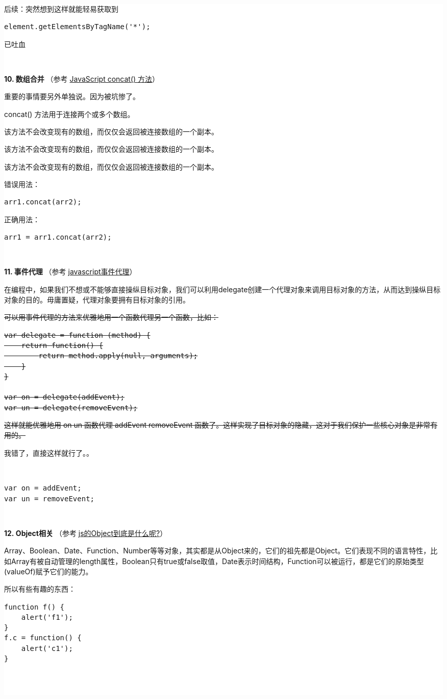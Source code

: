 后续：突然想到这样就能轻易获取到
<pre class="lang:default decode:true ">element.getElementsByTagName('*');</pre>
已吐血

&nbsp;

**10\. 数组合并** （参考 [JavaScript concat() 方法](http://www.w3school.com.cn/jsref/jsref_concat_array.asp)）

重要的事情要另外单独说。因为被坑惨了。

concat() 方法用于连接两个或多个数组。

该方法不会改变现有的数组，而仅仅会返回被连接数组的一个副本。

该方法不会改变现有的数组，而仅仅会返回被连接数组的一个副本。

该方法不会改变现有的数组，而仅仅会返回被连接数组的一个副本。

错误用法：
<pre class="lang:default decode:true">arr1.concat(arr2);</pre>
正确用法：
<pre class="lang:default decode:true">arr1 = arr1.concat(arr2);</pre>
&nbsp;

**11\. 事件代理** （参考 [javascript事件代理](http://www.cnblogs.com/rubylouvre/archive/2009/08/09/1542174.html)）

在编程中，如果我们不想或不能够直接操纵目标对象，我们可以利用delegate创建一个代理对象来调用目标对象的方法，从而达到操纵目标对象的目的。毋庸置疑，代理对象要拥有目标对象的引用。

<del>可以用事件代理的方法来优雅地用一个函数代理另一个函数，比如：</del>
<pre class="lang:default decode:true"><del>var delegate = function (method) {
    return function() {
        return method.apply(null, arguments);
    }
}

var on = delegate(addEvent);
var un = delegate(removeEvent);</del></pre>
<del>这样就能优雅地用 on un 函数代理 addEvent removeEvent 函数了。这样实现了目标对象的隐藏，这对于我们保护一些核心对象是非常有用的。</del>

我错了，直接这样就行了。。

&nbsp;
<pre class="lang:default decode:true ">var on = addEvent;
var un = removeEvent;</pre>
&nbsp;

**12. Object相关** （参考 [js的Object到底是什么呢?](http://www.cnblogs.com/coolicer/archive/2010/10/13/1850131.html)）

Array、Boolean、Date、Function、Number等等对象，其实都是从Object来的，它们的祖先都是Object。它们表现不同的语言特性，比如Array有被自动管理的length属性，Boolean只有true或false取值，Date表示时间结构，Function可以被运行，都是它们的原始类型(valueOf)赋予它们的能力。

所以有些有趣的东西：
<pre class="lang:default decode:true">function f() {
    alert('f1');
}
f.c = function() {
    alert('c1');
}
